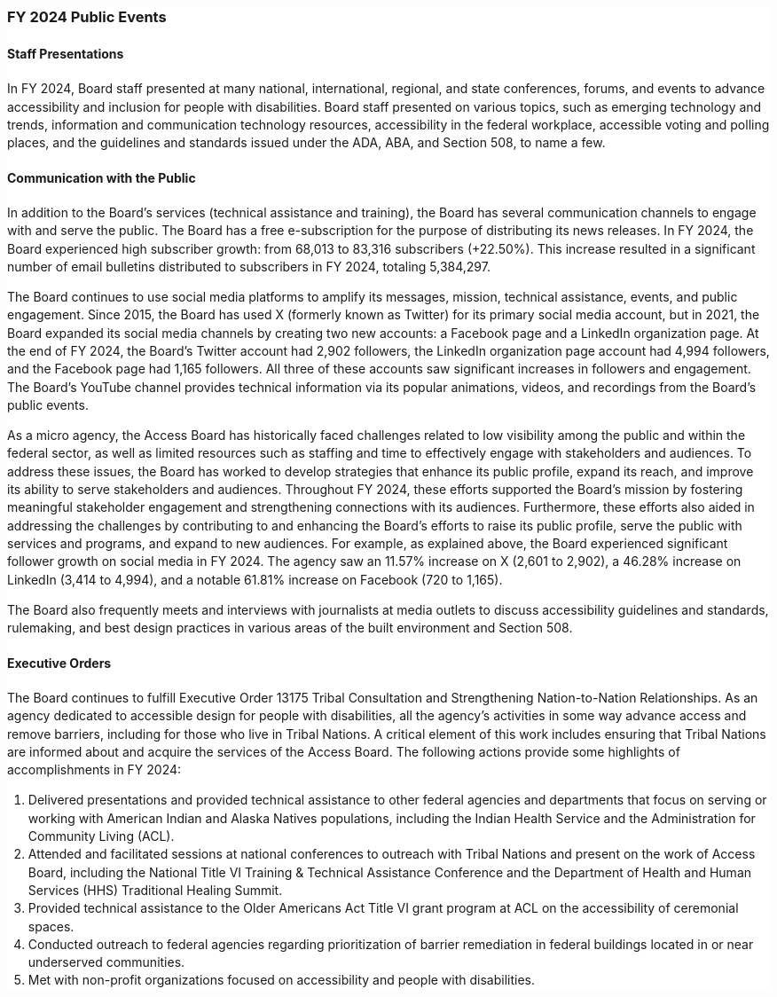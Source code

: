 ### FY 2024 Public Events

#### Staff Presentations

In FY 2024, Board staff presented at many national, international, regional, and state conferences, forums, and events to advance accessibility and inclusion for people with disabilities. Board staff presented on various topics, such as emerging technology and trends, information and communication technology resources, accessibility in the federal workplace, accessible voting and polling places, and the guidelines and standards issued under the ADA, ABA, and Section 508, to name a few.

#### Communication with the Public

In addition to the Board’s services (technical assistance and training), the Board has several communication channels to engage with and serve the public. The Board has a free e-subscription for the purpose of distributing its news releases. In FY 2024, the Board experienced high subscriber growth: from 68,013 to 83,316 subscribers (+22.50%). This increase resulted in a significant number of email bulletins distributed to subscribers in FY 2024, totaling 5,384,297.
 
The Board continues to use social media platforms to amplify its messages, mission, technical assistance, events, and public engagement. Since 2015, the Board has used X (formerly known as Twitter) for its primary social media account, but in 2021, the Board expanded its social media channels by creating two new accounts: a Facebook page and a LinkedIn organization page. At the end of FY 2024, the Board’s Twitter account had 2,902 followers, the LinkedIn organization page account had 4,994 followers, and the Facebook page had 1,165 followers. All three of these accounts saw significant increases in followers and engagement. The Board’s YouTube channel provides technical information via its popular animations, videos, and recordings from the Board’s public events. 
 
As a micro agency, the Access Board has historically faced challenges related to low visibility among the public and within the federal sector, as well as limited resources such as staffing and time to effectively engage with stakeholders and audiences. To address these issues, the Board has worked to develop strategies that enhance its public profile, expand its reach, and improve its ability to serve stakeholders and audiences. Throughout FY 2024, these efforts supported the Board’s mission by fostering meaningful stakeholder engagement and strengthening connections with its audiences. Furthermore, these efforts also aided in addressing the challenges by contributing to and enhancing the Board’s efforts to raise its public profile, serve the public with services and programs, and expand to new audiences. For example, as explained above, the Board experienced significant follower growth on social media in FY 2024. The agency saw an 11.57% increase on X (2,601 to 2,902), a 46.28% increase on LinkedIn (3,414 to 4,994), and a notable 61.81% increase on Facebook (720 to 1,165).
 
The Board also frequently meets and interviews with journalists at media outlets to discuss accessibility guidelines and standards, rulemaking, and best design practices in various areas of the built environment and Section 508.

#### Executive Orders

The Board continues to fulfill Executive Order 13175 Tribal Consultation and Strengthening Nation-to-Nation Relationships. As an agency dedicated to accessible design for people with disabilities, all the agency’s activities in some way advance access and remove barriers, including for those who live in Tribal Nations. A critical element of this work includes ensuring that Tribal Nations are informed about and acquire the services of the Access Board. The following actions provide some highlights of accomplishments in FY 2024:

1.	Delivered presentations and provided technical assistance to other federal agencies and departments that focus on serving or working with American Indian and Alaska Natives populations, including the Indian Health Service and the Administration for Community Living (ACL).
2.	Attended and facilitated sessions at national conferences to outreach with Tribal Nations and present on the work of Access Board, including the National Title VI Training & Technical Assistance Conference and the Department of Health and Human Services (HHS) Traditional Healing Summit.
3.	Provided technical assistance to the Older Americans Act Title VI grant program at ACL on the accessibility of ceremonial spaces.
4.	Conducted outreach to federal agencies regarding prioritization of barrier remediation in federal buildings located in or near underserved communities.
5.	Met with non-profit organizations focused on accessibility and people with disabilities.
